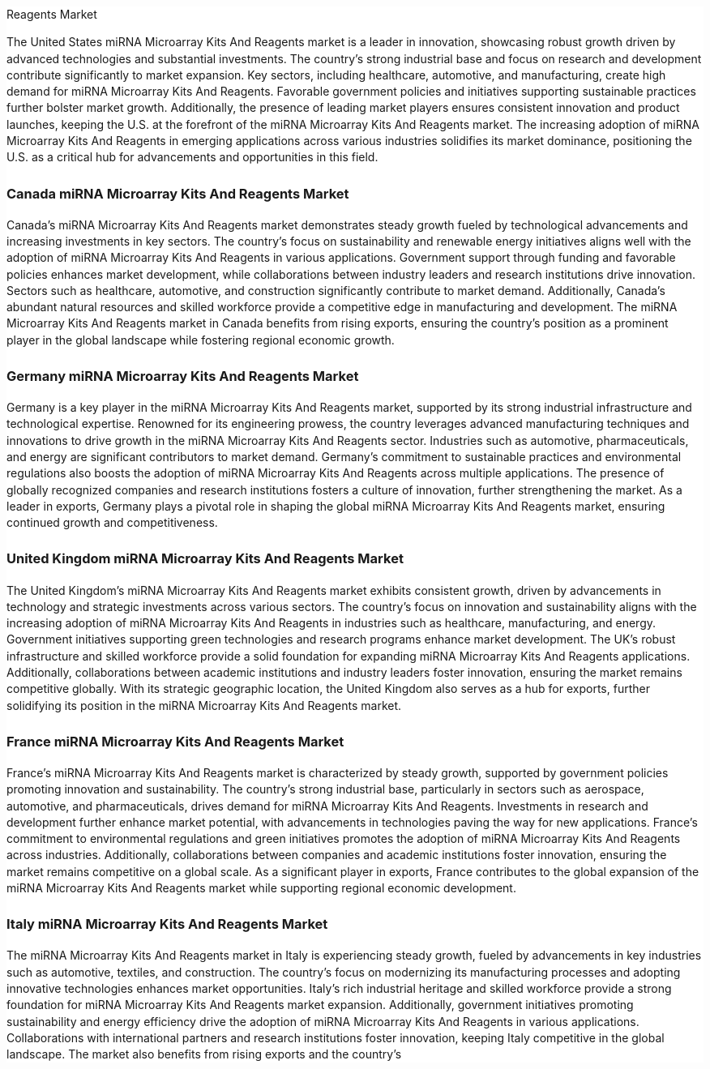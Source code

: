 Reagents Market</h3><p>The United States miRNA Microarray Kits And Reagents market is a leader in innovation, showcasing robust growth driven by advanced technologies and substantial investments. The country&rsquo;s strong industrial base and focus on research and development contribute significantly to market expansion. Key sectors, including healthcare, automotive, and manufacturing, create high demand for miRNA Microarray Kits And Reagents. Favorable government policies and initiatives supporting sustainable practices further bolster market growth. Additionally, the presence of leading market players ensures consistent innovation and product launches, keeping the U.S. at the forefront of the miRNA Microarray Kits And Reagents market. The increasing adoption of miRNA Microarray Kits And Reagents in emerging applications across various industries solidifies its market dominance, positioning the U.S. as a critical hub for advancements and opportunities in this field.</p><h3>Canada miRNA Microarray Kits And Reagents Market</h3><p>Canada&rsquo;s miRNA Microarray Kits And Reagents market demonstrates steady growth fueled by technological advancements and increasing investments in key sectors. The country&rsquo;s focus on sustainability and renewable energy initiatives aligns well with the adoption of miRNA Microarray Kits And Reagents in various applications. Government support through funding and favorable policies enhances market development, while collaborations between industry leaders and research institutions drive innovation. Sectors such as healthcare, automotive, and construction significantly contribute to market demand. Additionally, Canada&rsquo;s abundant natural resources and skilled workforce provide a competitive edge in manufacturing and development. The miRNA Microarray Kits And Reagents market in Canada benefits from rising exports, ensuring the country&rsquo;s position as a prominent player in the global landscape while fostering regional economic growth.</p><h3>Germany miRNA Microarray Kits And Reagents Market</h3><p>Germany is a key player in the miRNA Microarray Kits And Reagents market, supported by its strong industrial infrastructure and technological expertise. Renowned for its engineering prowess, the country leverages advanced manufacturing techniques and innovations to drive growth in the miRNA Microarray Kits And Reagents sector. Industries such as automotive, pharmaceuticals, and energy are significant contributors to market demand. Germany&rsquo;s commitment to sustainable practices and environmental regulations also boosts the adoption of miRNA Microarray Kits And Reagents across multiple applications. The presence of globally recognized companies and research institutions fosters a culture of innovation, further strengthening the market. As a leader in exports, Germany plays a pivotal role in shaping the global miRNA Microarray Kits And Reagents market, ensuring continued growth and competitiveness.</p><h3>United Kingdom miRNA Microarray Kits And Reagents Market</h3><p>The United Kingdom&rsquo;s miRNA Microarray Kits And Reagents market exhibits consistent growth, driven by advancements in technology and strategic investments across various sectors. The country&rsquo;s focus on innovation and sustainability aligns with the increasing adoption of miRNA Microarray Kits And Reagents in industries such as healthcare, manufacturing, and energy. Government initiatives supporting green technologies and research programs enhance market development. The UK&rsquo;s robust infrastructure and skilled workforce provide a solid foundation for expanding miRNA Microarray Kits And Reagents applications. Additionally, collaborations between academic institutions and industry leaders foster innovation, ensuring the market remains competitive globally. With its strategic geographic location, the United Kingdom also serves as a hub for exports, further solidifying its position in the miRNA Microarray Kits And Reagents market.</p><h3>France miRNA Microarray Kits And Reagents Market</h3><p>France&rsquo;s miRNA Microarray Kits And Reagents market is characterized by steady growth, supported by government policies promoting innovation and sustainability. The country&rsquo;s strong industrial base, particularly in sectors such as aerospace, automotive, and pharmaceuticals, drives demand for miRNA Microarray Kits And Reagents. Investments in research and development further enhance market potential, with advancements in technologies paving the way for new applications. France&rsquo;s commitment to environmental regulations and green initiatives promotes the adoption of miRNA Microarray Kits And Reagents across industries. Additionally, collaborations between companies and academic institutions foster innovation, ensuring the market remains competitive on a global scale. As a significant player in exports, France contributes to the global expansion of the miRNA Microarray Kits And Reagents market while supporting regional economic development.</p><h3>Italy miRNA Microarray Kits And Reagents Market</h3><p>The miRNA Microarray Kits And Reagents market in Italy is experiencing steady growth, fueled by advancements in key industries such as automotive, textiles, and construction. The country&rsquo;s focus on modernizing its manufacturing processes and adopting innovative technologies enhances market opportunities. Italy&rsquo;s rich industrial heritage and skilled workforce provide a strong foundation for miRNA Microarray Kits And Reagents market expansion. Additionally, government initiatives promoting sustainability and energy efficiency drive the adoption of miRNA Microarray Kits And Reagents in various applications. Collaborations with international partners and research institutions foster innovation, keeping Italy competitive in the global landscape. The market also benefits from rising exports and the country&rsquo;s
